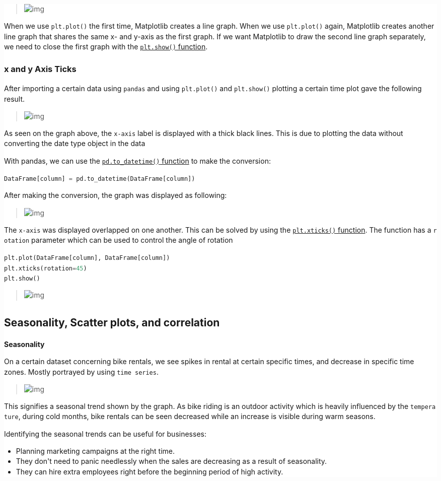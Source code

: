 >  ![img](https://s3.amazonaws.com/dq-content/520/screen9_2.png) 

When we use `plt.plot()` the first time, Matplotlib creates a line graph. When we use `plt.plot()` again, Matplotlib creates another line graph that shares the same x- and y-axis as the first graph. If we want Matplotlib to draw the second line graph separately, we need to close the first graph with the [`plt.show()` function](https://matplotlib.org/api/_as_gen/matplotlib.pyplot.show.html).

### x and y Axis Ticks

After importing a certain data using `pandas` and using `plt.plot()` and `plt.show()` plotting a certain time plot gave the following result.

>  ![img](https://s3.amazonaws.com/dq-content/521/m2_screen2_1.png)

As seen on the graph above, the `x-axis` label is displayed with a thick black lines. This is due to plotting the data without converting the date type object in the data

With pandas, we can use the [`pd.to_datetime()` function](https://pandas.pydata.org/pandas-docs/stable/reference/api/pandas.to_datetime.html) to make the conversion:

```python
DataFrame[column] = pd.to_datetime(DataFrame[column])
```

After making the conversion, the graph was displayed as following:

>  ![img](https://s3.amazonaws.com/dq-content/521/m2_screen2_2.png)

The `x-axis` was displayed overlapped on one another. This can be solved by using the [`plt.xticks()` function](https://matplotlib.org/api/_as_gen/matplotlib.pyplot.xticks.html). The function has a `rotation` parameter which can be used to control the angle of rotation

```python
plt.plot(DataFrame[column], DataFrame[column])
plt.xticks(rotation=45)
plt.show()
```

>  ![img](https://s3.amazonaws.com/dq-content/521/m2_screen2_3.png)

## Seasonality, Scatter plots, and correlation

**Seasonality**

On a certain dataset concerning bike rentals, we see spikes in rental at certain specific times, and decrease in specific time zones. Mostly portrayed by using `time series`.

>  ![img](https://s3.amazonaws.com/dq-content/521/m2_screen2_3.png)

This signifies a seasonal trend shown by the graph. As bike riding is an outdoor activity which is heavily influenced by the `temperature`, during cold months, bike rentals can be seen decreased while an increase is visible during warm seasons.

Identifying the seasonal trends can be useful for businesses:

- Planning marketing campaigns at the right time.
- They don't need to panic needlessly when the sales are decreasing as a result of seasonality.
- They can hire extra employees right before the beginning period of high activity.
